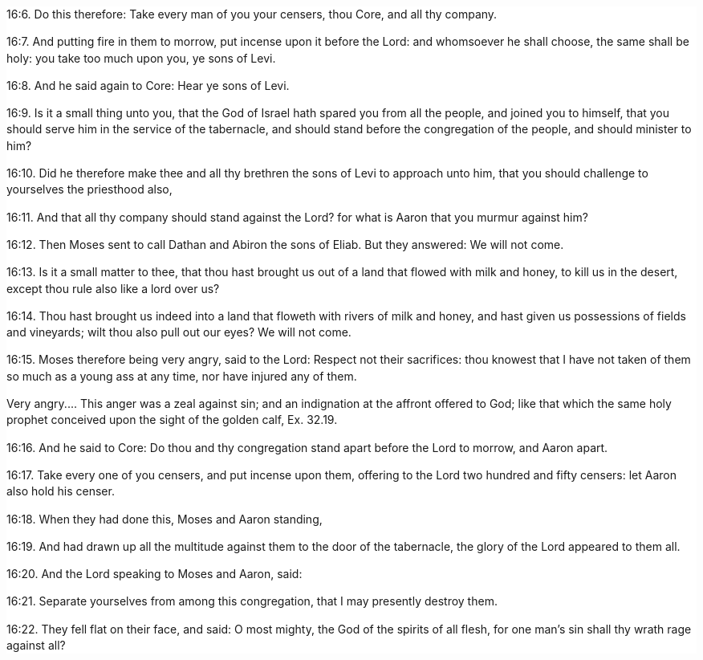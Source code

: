 16:6. Do this therefore: Take every man of you your censers, thou Core,
and all thy company.

16:7. And putting fire in them to morrow, put incense upon it before
the Lord: and whomsoever he shall choose, the same shall be holy: you
take too much upon you, ye sons of Levi.

16:8. And he said again to Core: Hear ye sons of Levi.

16:9. Is it a small thing unto you, that the God of Israel hath spared
you from all the people, and joined you to himself, that you should
serve him in the service of the tabernacle, and should stand before the
congregation of the people, and should minister to him?

16:10. Did he therefore make thee and all thy brethren the sons of Levi
to approach unto him, that you should challenge to yourselves the
priesthood also,

16:11. And that all thy company should stand against the Lord? for what
is Aaron that you murmur against him?

16:12. Then Moses sent to call Dathan and Abiron the sons of Eliab. But
they answered: We will not come.

16:13. Is it a small matter to thee, that thou hast brought us out of a
land that flowed with milk and honey, to kill us in the desert, except
thou rule also like a lord over us?

16:14. Thou hast brought us indeed into a land that floweth with rivers
of milk and honey, and hast given us possessions of fields and
vineyards; wilt thou also pull out our eyes? We will not come.

16:15. Moses therefore being very angry, said to the Lord: Respect not
their sacrifices: thou knowest that I have not taken of them so much as
a young ass at any time, nor have injured any of them.

Very angry.... This anger was a zeal against sin; and an indignation at
the affront offered to God; like that which the same holy prophet
conceived upon the sight of the golden calf, Ex. 32.19.

16:16. And he said to Core: Do thou and thy congregation stand apart
before the Lord to morrow, and Aaron apart.

16:17. Take every one of you censers, and put incense upon them,
offering to the Lord two hundred and fifty censers: let Aaron also hold
his censer.

16:18. When they had done this, Moses and Aaron standing,

16:19. And had drawn up all the multitude against them to the door of
the tabernacle, the glory of the Lord appeared to them all.

16:20. And the Lord speaking to Moses and Aaron, said:

16:21. Separate yourselves from among this congregation, that I may
presently destroy them.

16:22. They fell flat on their face, and said: O most mighty, the God
of the spirits of all flesh, for one man’s sin shall thy wrath rage
against all?
